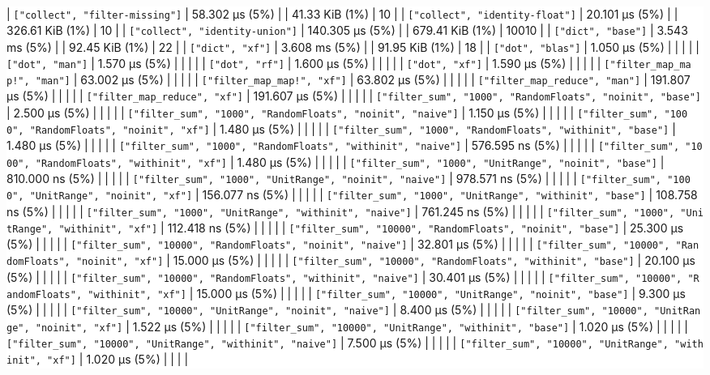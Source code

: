 | `["collect", "filter-missing"]`                                |  58.302 μs (5%) |         |  41.33 KiB (1%) |          10 |
| `["collect", "identity-float"]`                                |  20.101 μs (5%) |         | 326.61 KiB (1%) |          10 |
| `["collect", "identity-union"]`                                | 140.305 μs (5%) |         | 679.41 KiB (1%) |       10010 |
| `["dict", "base"]`                                             |   3.543 ms (5%) |         |  92.45 KiB (1%) |          22 |
| `["dict", "xf"]`                                               |   3.608 ms (5%) |         |  91.95 KiB (1%) |          18 |
| `["dot", "blas"]`                                              |   1.050 μs (5%) |         |                 |             |
| `["dot", "man"]`                                               |   1.570 μs (5%) |         |                 |             |
| `["dot", "rf"]`                                                |   1.600 μs (5%) |         |                 |             |
| `["dot", "xf"]`                                                |   1.590 μs (5%) |         |                 |             |
| `["filter_map_map!", "man"]`                                   |  63.002 μs (5%) |         |                 |             |
| `["filter_map_map!", "xf"]`                                    |  63.802 μs (5%) |         |                 |             |
| `["filter_map_reduce", "man"]`                                 | 191.807 μs (5%) |         |                 |             |
| `["filter_map_reduce", "xf"]`                                  | 191.607 μs (5%) |         |                 |             |
| `["filter_sum", "1000", "RandomFloats", "noinit", "base"]`     |   2.500 μs (5%) |         |                 |             |
| `["filter_sum", "1000", "RandomFloats", "noinit", "naive"]`    |   1.150 μs (5%) |         |                 |             |
| `["filter_sum", "1000", "RandomFloats", "noinit", "xf"]`       |   1.480 μs (5%) |         |                 |             |
| `["filter_sum", "1000", "RandomFloats", "withinit", "base"]`   |   1.480 μs (5%) |         |                 |             |
| `["filter_sum", "1000", "RandomFloats", "withinit", "naive"]`  | 576.595 ns (5%) |         |                 |             |
| `["filter_sum", "1000", "RandomFloats", "withinit", "xf"]`     |   1.480 μs (5%) |         |                 |             |
| `["filter_sum", "1000", "UnitRange", "noinit", "base"]`        | 810.000 ns (5%) |         |                 |             |
| `["filter_sum", "1000", "UnitRange", "noinit", "naive"]`       | 978.571 ns (5%) |         |                 |             |
| `["filter_sum", "1000", "UnitRange", "noinit", "xf"]`          | 156.077 ns (5%) |         |                 |             |
| `["filter_sum", "1000", "UnitRange", "withinit", "base"]`      | 108.758 ns (5%) |         |                 |             |
| `["filter_sum", "1000", "UnitRange", "withinit", "naive"]`     | 761.245 ns (5%) |         |                 |             |
| `["filter_sum", "1000", "UnitRange", "withinit", "xf"]`        | 112.418 ns (5%) |         |                 |             |
| `["filter_sum", "10000", "RandomFloats", "noinit", "base"]`    |  25.300 μs (5%) |         |                 |             |
| `["filter_sum", "10000", "RandomFloats", "noinit", "naive"]`   |  32.801 μs (5%) |         |                 |             |
| `["filter_sum", "10000", "RandomFloats", "noinit", "xf"]`      |  15.000 μs (5%) |         |                 |             |
| `["filter_sum", "10000", "RandomFloats", "withinit", "base"]`  |  20.100 μs (5%) |         |                 |             |
| `["filter_sum", "10000", "RandomFloats", "withinit", "naive"]` |  30.401 μs (5%) |         |                 |             |
| `["filter_sum", "10000", "RandomFloats", "withinit", "xf"]`    |  15.000 μs (5%) |         |                 |             |
| `["filter_sum", "10000", "UnitRange", "noinit", "base"]`       |   9.300 μs (5%) |         |                 |             |
| `["filter_sum", "10000", "UnitRange", "noinit", "naive"]`      |   8.400 μs (5%) |         |                 |             |
| `["filter_sum", "10000", "UnitRange", "noinit", "xf"]`         |   1.522 μs (5%) |         |                 |             |
| `["filter_sum", "10000", "UnitRange", "withinit", "base"]`     |   1.020 μs (5%) |         |                 |             |
| `["filter_sum", "10000", "UnitRange", "withinit", "naive"]`    |   7.500 μs (5%) |         |                 |             |
| `["filter_sum", "10000", "UnitRange", "withinit", "xf"]`       |   1.020 μs (5%) |         |                 |             |